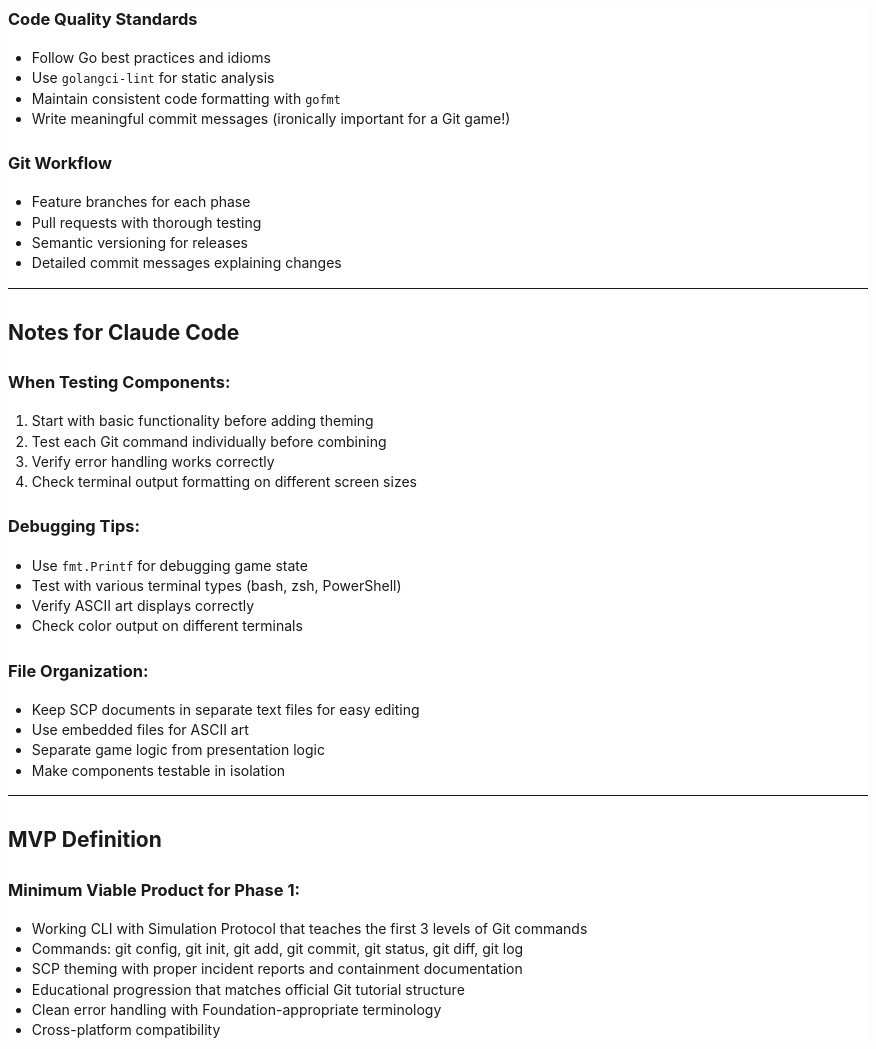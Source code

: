 ### Code Quality Standards
- Follow Go best practices and idioms
- Use `golangci-lint` for static analysis
- Maintain consistent code formatting with `gofmt`
- Write meaningful commit messages (ironically important for a Git game!)

### Git Workflow
- Feature branches for each phase
- Pull requests with thorough testing
- Semantic versioning for releases
- Detailed commit messages explaining changes

---

## Notes for Claude Code

### When Testing Components:
1. Start with basic functionality before adding theming
2. Test each Git command individually before combining
3. Verify error handling works correctly
4. Check terminal output formatting on different screen sizes

### Debugging Tips:
- Use `fmt.Printf` for debugging game state
- Test with various terminal types (bash, zsh, PowerShell)
- Verify ASCII art displays correctly
- Check color output on different terminals

### File Organization:
- Keep SCP documents in separate text files for easy editing
- Use embedded files for ASCII art
- Separate game logic from presentation logic
- Make components testable in isolation

---

## MVP Definition

### Minimum Viable Product for Phase 1:

- Working CLI with Simulation Protocol that teaches the first 3 levels of Git commands
- Commands: git config, git init, git add, git commit, git status, git diff, git log
- SCP theming with proper incident reports and containment documentation
- Educational progression that matches official Git tutorial structure
- Clean error handling with Foundation-appropriate terminology
- Cross-platform compatibility
